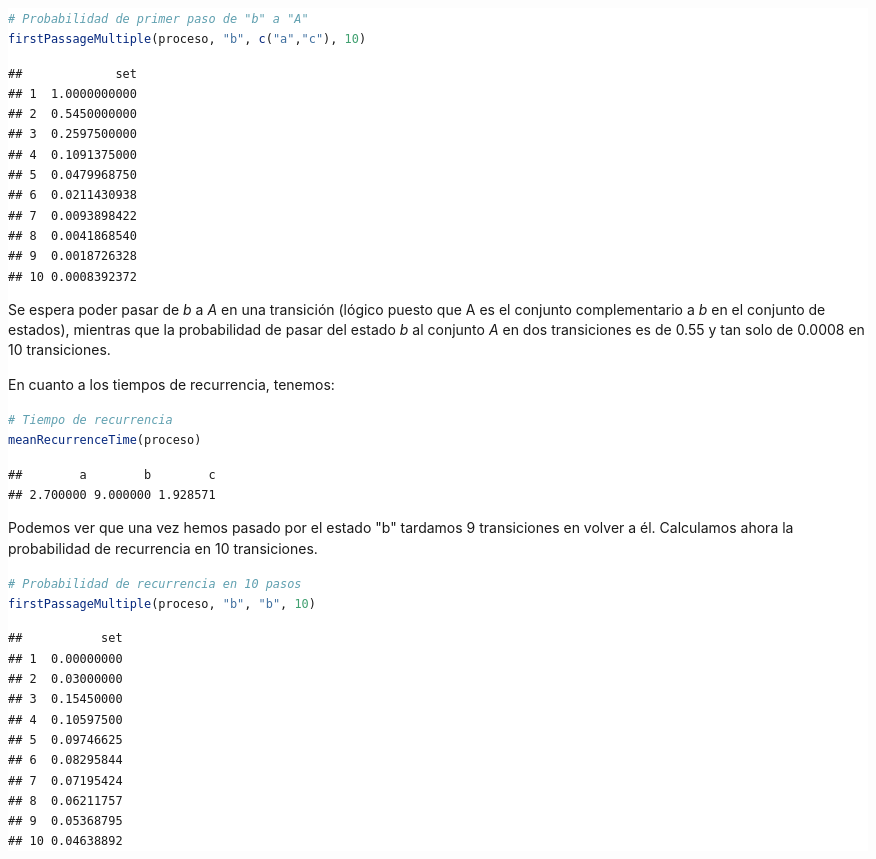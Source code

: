 ```r
# Probabilidad de primer paso de "b" a "A"
firstPassageMultiple(proceso, "b", c("a","c"), 10)
```

```
##             set
## 1  1.0000000000
## 2  0.5450000000
## 3  0.2597500000
## 4  0.1091375000
## 5  0.0479968750
## 6  0.0211430938
## 7  0.0093898422
## 8  0.0041868540
## 9  0.0018726328
## 10 0.0008392372
```

Se espera poder pasar de $b$ a $A$ en una transición (lógico puesto que A es el conjunto complementario a $b$ en el conjunto de estados), mientras que la probabilidad de pasar del estado $b$ al conjunto $A$ en dos transiciones es de $0.55$ y tan solo de $0.0008$ en 10 transiciones.

En cuanto a los tiempos de recurrencia, tenemos:


```r
# Tiempo de recurrencia
meanRecurrenceTime(proceso)
```

```
##        a        b        c 
## 2.700000 9.000000 1.928571
```

Podemos ver que una vez hemos pasado por el estado "b" tardamos 9 transiciones en volver a él. Calculamos ahora la probabilidad de recurrencia en 10 transiciones.


```r
# Probabilidad de recurrencia en 10 pasos
firstPassageMultiple(proceso, "b", "b", 10)
```

```
##           set
## 1  0.00000000
## 2  0.03000000
## 3  0.15450000
## 4  0.10597500
## 5  0.09746625
## 6  0.08295844
## 7  0.07195424
## 8  0.06211757
## 9  0.05368795
## 10 0.04638892
```
